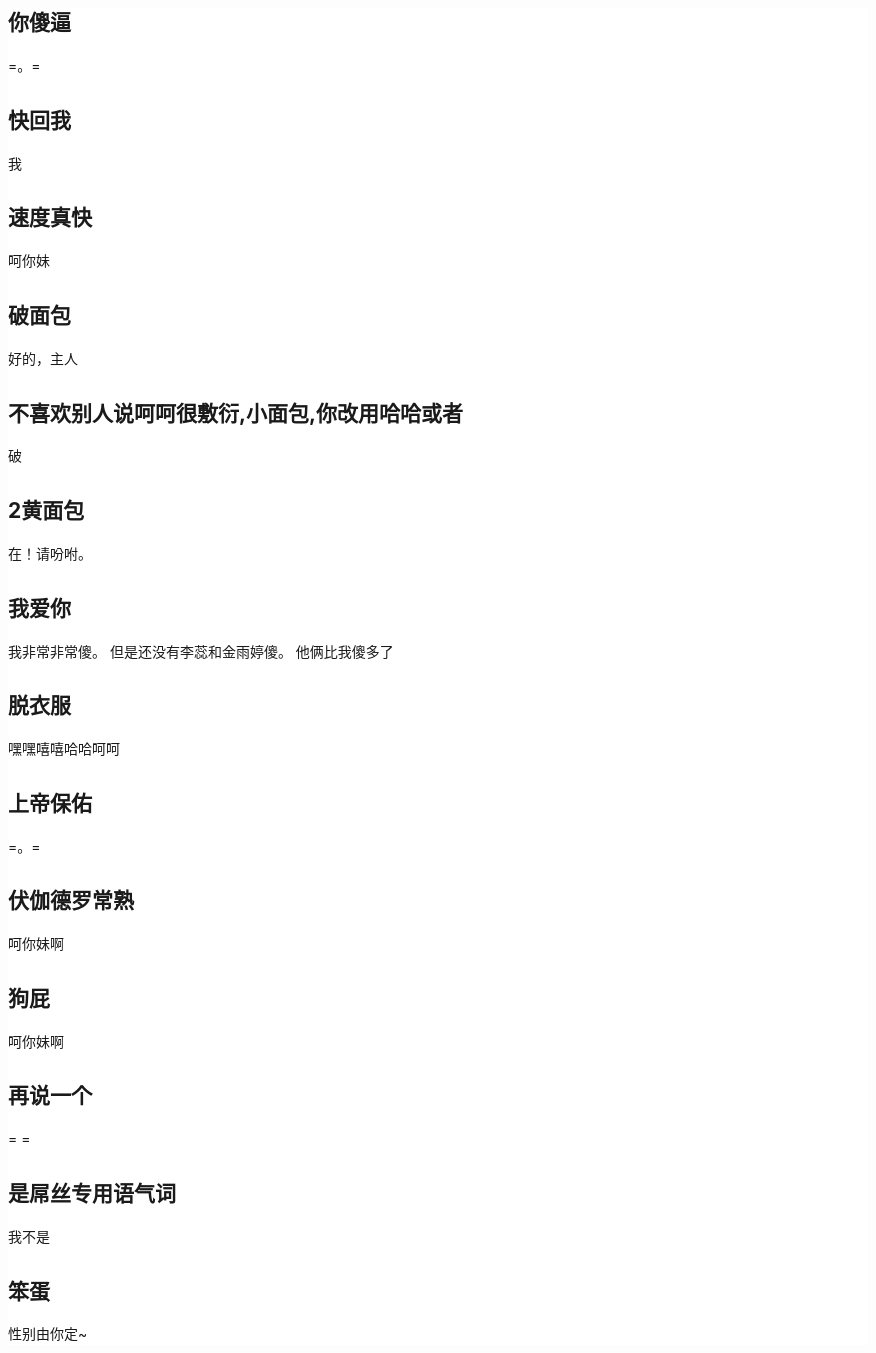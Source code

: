 ## 你傻逼
=。=

## 快回我
我

## 速度真快
呵你妹

## 破面包
好的，主人

## 不喜欢别人说呵呵很敷衍,小面包,你改用哈哈或者
破

## 2黄面包
在！请吩咐。

## 我爱你
我非常非常傻。 但是还没有李蕊和金雨婷傻。 他俩比我傻多了

## 脱衣服
嘿嘿嘻嘻哈哈呵呵

## 上帝保佑
=。=

## 伏伽德罗常熟
呵你妹啊

## 狗屁
呵你妹啊

## 再说一个
= =

## 是屌丝专用语气词
我不是

## 笨蛋
性别由你定~
